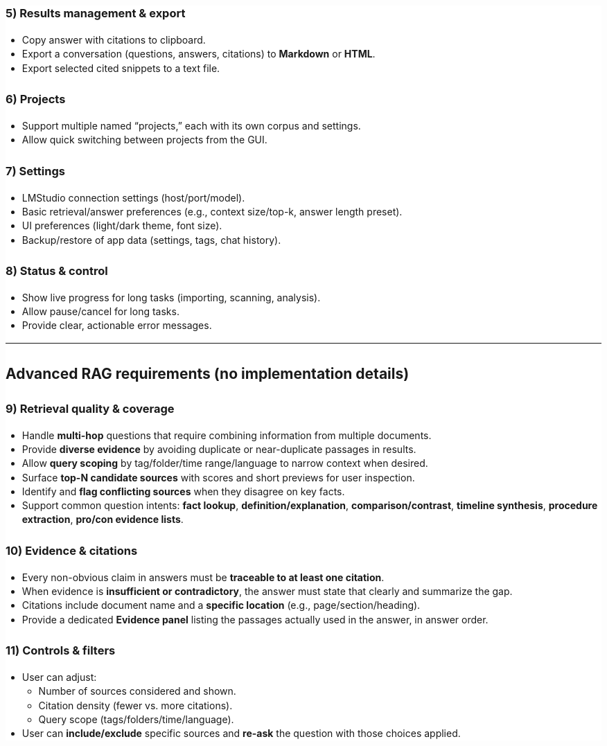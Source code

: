 ### 5) Results management & export
- Copy answer with citations to clipboard.
- Export a conversation (questions, answers, citations) to **Markdown** or **HTML**.
- Export selected cited snippets to a text file.

### 6) Projects
- Support multiple named “projects,” each with its own corpus and settings.
- Allow quick switching between projects from the GUI.

### 7) Settings
- LMStudio connection settings (host/port/model).
- Basic retrieval/answer preferences (e.g., context size/top-k, answer length preset).
- UI preferences (light/dark theme, font size).
- Backup/restore of app data (settings, tags, chat history).

### 8) Status & control
- Show live progress for long tasks (importing, scanning, analysis).
- Allow pause/cancel for long tasks.
- Provide clear, actionable error messages.

---

## Advanced RAG requirements (no implementation details)

### 9) Retrieval quality & coverage
- Handle **multi-hop** questions that require combining information from multiple documents.
- Provide **diverse evidence** by avoiding duplicate or near-duplicate passages in results.
- Allow **query scoping** by tag/folder/time range/language to narrow context when desired.
- Surface **top-N candidate sources** with scores and short previews for user inspection.
- Identify and **flag conflicting sources** when they disagree on key facts.
- Support common question intents: **fact lookup**, **definition/explanation**, **comparison/contrast**, **timeline synthesis**, **procedure extraction**, **pro/con evidence lists**.

### 10) Evidence & citations
- Every non-obvious claim in answers must be **traceable to at least one citation**.
- When evidence is **insufficient or contradictory**, the answer must state that clearly and summarize the gap.
- Citations include document name and a **specific location** (e.g., page/section/heading).
- Provide a dedicated **Evidence panel** listing the passages actually used in the answer, in answer order.

### 11) Controls & filters
- User can adjust:
  - Number of sources considered and shown.
  - Citation density (fewer vs. more citations).
  - Query scope (tags/folders/time/language).
- User can **include/exclude** specific sources and **re-ask** the question with those choices applied.
